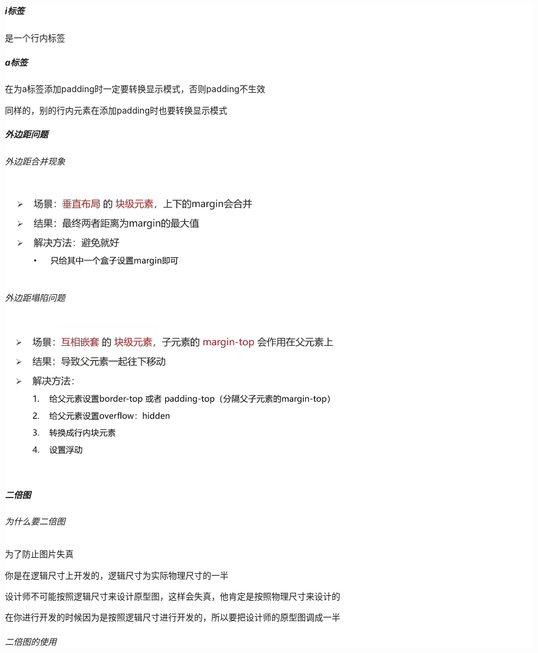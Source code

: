 ##### i标签

是一个行内标签

##### a标签

在为a标签添加padding时一定要转换显示模式，否则padding不生效

同样的，别的行内元素在添加padding时也要转换显示模式

##### 外边距问题

###### 外边距合并现象

![snipaste20220226_090122](笔记截图\snipaste20220226_090122.png)

###### 外边距塌陷问题

![snipaste20220226_090241](笔记截图\snipaste20220226_090241.png)

##### 二倍图

###### 为什么要二倍图

为了防止图片失真

你是在逻辑尺寸上开发的，逻辑尺寸为实际物理尺寸的一半

设计师不可能按照逻辑尺寸来设计原型图，这样会失真，他肯定是按照物理尺寸来设计的

在你进行开发的时候因为是按照逻辑尺寸进行开发的，所以要把设计师的原型图调成一半

###### 二倍图的使用
